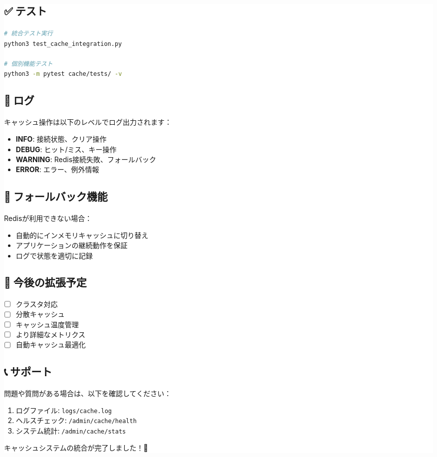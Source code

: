 ## ✅ テスト

```bash
# 統合テスト実行
python3 test_cache_integration.py

# 個別機能テスト
python3 -m pytest cache/tests/ -v
```

## 📝 ログ

キャッシュ操作は以下のレベルでログ出力されます：

- **INFO**: 接続状態、クリア操作
- **DEBUG**: ヒット/ミス、キー操作
- **WARNING**: Redis接続失敗、フォールバック
- **ERROR**: エラー、例外情報

## 🔄 フォールバック機能

Redisが利用できない場合：
- 自動的にインメモリキャッシュに切り替え
- アプリケーションの継続動作を保証
- ログで状態を適切に記録

## 🎯 今後の拡張予定

- [ ] クラスタ対応
- [ ] 分散キャッシュ
- [ ] キャッシュ温度管理
- [ ] より詳細なメトリクス
- [ ] 自動キャッシュ最適化

## 📞 サポート

問題や質問がある場合は、以下を確認してください：

1. ログファイル: `logs/cache.log`
2. ヘルスチェック: `/admin/cache/health`
3. システム統計: `/admin/cache/stats`

キャッシュシステムの統合が完了しました！🎉
